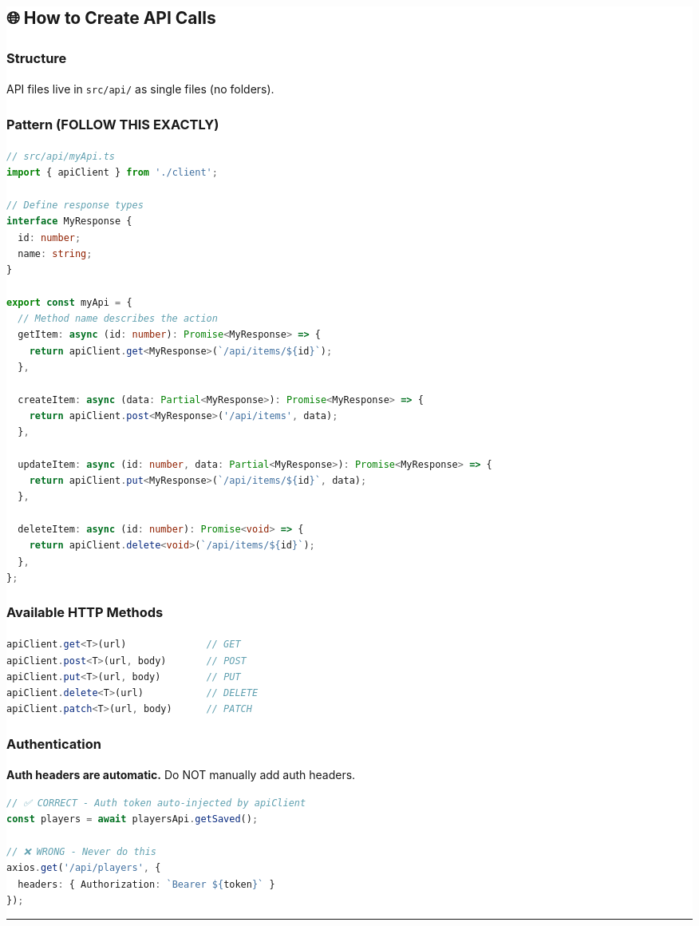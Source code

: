 
## 🌐 How to Create API Calls

### Structure
API files live in `src/api/` as single files (no folders).

### Pattern (FOLLOW THIS EXACTLY)
```typescript
// src/api/myApi.ts
import { apiClient } from './client';

// Define response types
interface MyResponse {
  id: number;
  name: string;
}

export const myApi = {
  // Method name describes the action
  getItem: async (id: number): Promise<MyResponse> => {
    return apiClient.get<MyResponse>(`/api/items/${id}`);
  },

  createItem: async (data: Partial<MyResponse>): Promise<MyResponse> => {
    return apiClient.post<MyResponse>('/api/items', data);
  },

  updateItem: async (id: number, data: Partial<MyResponse>): Promise<MyResponse> => {
    return apiClient.put<MyResponse>(`/api/items/${id}`, data);
  },

  deleteItem: async (id: number): Promise<void> => {
    return apiClient.delete<void>(`/api/items/${id}`);
  },
};
```

### Available HTTP Methods
```typescript
apiClient.get<T>(url)              // GET
apiClient.post<T>(url, body)       // POST
apiClient.put<T>(url, body)        // PUT
apiClient.delete<T>(url)           // DELETE
apiClient.patch<T>(url, body)      // PATCH
```

### Authentication
**Auth headers are automatic.** Do NOT manually add auth headers.

```typescript
// ✅ CORRECT - Auth token auto-injected by apiClient
const players = await playersApi.getSaved();

// ❌ WRONG - Never do this
axios.get('/api/players', {
  headers: { Authorization: `Bearer ${token}` }
});
```

---